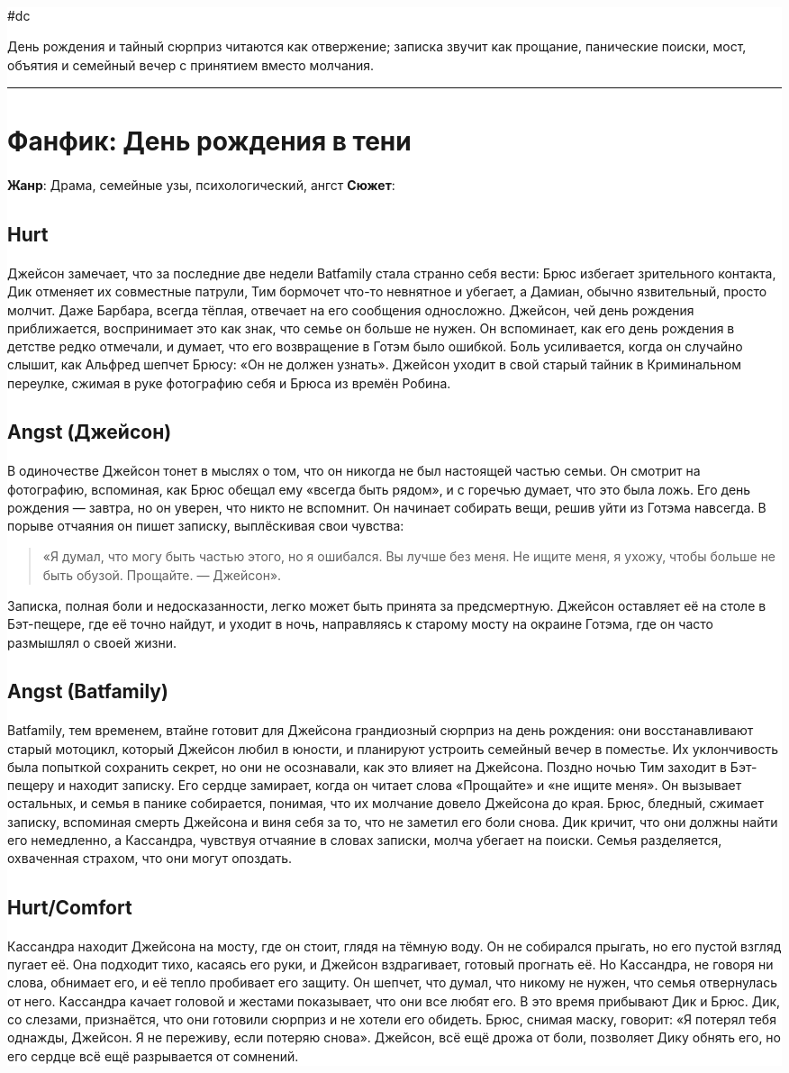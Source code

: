 #dc

День рождения и тайный сюрприз читаются как отвержение; записка звучит как прощание, панические поиски, мост, объятия и семейный вечер с принятием вместо молчания.

---
# Фанфик: День рождения в тени
**Жанр**: Драма, семейные узы, психологический, ангст
**Сюжет**:

## Hurt
Джейсон замечает, что за последние две недели Batfamily стала странно себя вести: Брюс избегает зрительного контакта, Дик отменяет их совместные патрули, Тим бормочет что-то невнятное и убегает, а Дамиан, обычно язвительный, просто молчит. Даже Барбара, всегда тёплая, отвечает на его сообщения односложно. Джейсон, чей день рождения приближается, воспринимает это как знак, что семье он больше не нужен. Он вспоминает, как его день рождения в детстве редко отмечали, и думает, что его возвращение в Готэм было ошибкой. Боль усиливается, когда он случайно слышит, как Альфред шепчет Брюсу: «Он не должен узнать». Джейсон уходит в свой старый тайник в Криминальном переулке, сжимая в руке фотографию себя и Брюса из времён Робина.

## Angst (Джейсон)
В одиночестве Джейсон тонет в мыслях о том, что он никогда не был настоящей частью семьи. Он смотрит на фотографию, вспоминая, как Брюс обещал ему «всегда быть рядом», и с горечью думает, что это была ложь. Его день рождения — завтра, но он уверен, что никто не вспомнит. Он начинает собирать вещи, решив уйти из Готэма навсегда. В порыве отчаяния он пишет записку, выплёскивая свои чувства:
> «Я думал, что могу быть частью этого, но я ошибался. Вы лучше без меня. Не ищите меня, я ухожу, чтобы больше не быть обузой. Прощайте. — Джейсон».

Записка, полная боли и недосказанности, легко может быть принята за предсмертную. Джейсон оставляет её на столе в Бэт-пещере, где её точно найдут, и уходит в ночь, направляясь к старому мосту на окраине Готэма, где он часто размышлял о своей жизни.

## Angst (Batfamily)
Batfamily, тем временем, втайне готовит для Джейсона грандиозный сюрприз на день рождения: они восстанавливают старый мотоцикл, который Джейсон любил в юности, и планируют устроить семейный вечер в поместье. Их уклончивость была попыткой сохранить секрет, но они не осознавали, как это влияет на Джейсона. Поздно ночью Тим заходит в Бэт-пещеру и находит записку. Его сердце замирает, когда он читает слова «Прощайте» и «не ищите меня». Он вызывает остальных, и семья в панике собирается, понимая, что их молчание довело Джейсона до края. Брюс, бледный, сжимает записку, вспоминая смерть Джейсона и виня себя за то, что не заметил его боли снова. Дик кричит, что они должны найти его немедленно, а Кассандра, чувствуя отчаяние в словах записки, молча убегает на поиски. Семья разделяется, охваченная страхом, что они могут опоздать.

## Hurt/Comfort
Кассандра находит Джейсона на мосту, где он стоит, глядя на тёмную воду. Он не собирался прыгать, но его пустой взгляд пугает её. Она подходит тихо, касаясь его руки, и Джейсон вздрагивает, готовый прогнать её. Но Кассандра, не говоря ни слова, обнимает его, и её тепло пробивает его защиту. Он шепчет, что думал, что никому не нужен, что семья отвернулась от него. Кассандра качает головой и жестами показывает, что они все любят его. В это время прибывают Дик и Брюс. Дик, со слезами, признаётся, что они готовили сюрприз и не хотели его обидеть. Брюс, снимая маску, говорит: «Я потерял тебя однажды, Джейсон. Я не переживу, если потеряю снова». Джейсон, всё ещё дрожа от боли, позволяет Дику обнять его, но его сердце всё ещё разрывается от сомнений.

